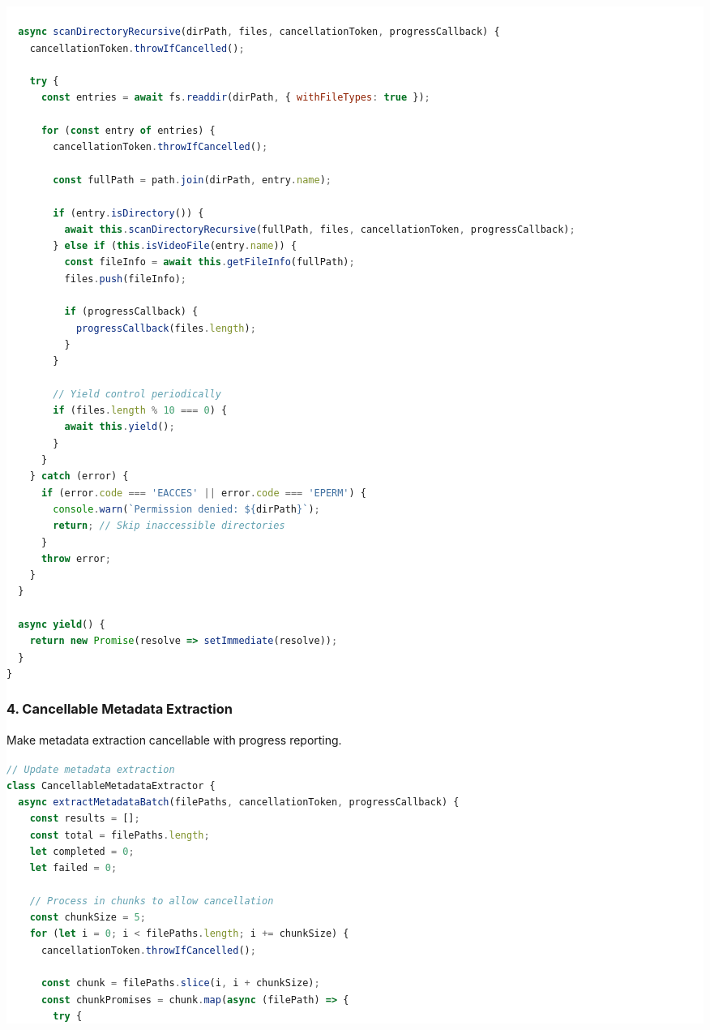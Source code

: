 ```javascript

  async scanDirectoryRecursive(dirPath, files, cancellationToken, progressCallback) {
    cancellationToken.throwIfCancelled();
    
    try {
      const entries = await fs.readdir(dirPath, { withFileTypes: true });
      
      for (const entry of entries) {
        cancellationToken.throwIfCancelled();
        
        const fullPath = path.join(dirPath, entry.name);
        
        if (entry.isDirectory()) {
          await this.scanDirectoryRecursive(fullPath, files, cancellationToken, progressCallback);
        } else if (this.isVideoFile(entry.name)) {
          const fileInfo = await this.getFileInfo(fullPath);
          files.push(fileInfo);
          
          if (progressCallback) {
            progressCallback(files.length);
          }
        }
        
        // Yield control periodically
        if (files.length % 10 === 0) {
          await this.yield();
        }
      }
    } catch (error) {
      if (error.code === 'EACCES' || error.code === 'EPERM') {
        console.warn(`Permission denied: ${dirPath}`);
        return; // Skip inaccessible directories
      }
      throw error;
    }
  }

  async yield() {
    return new Promise(resolve => setImmediate(resolve));
  }
}
```

### 4. Cancellable Metadata Extraction
Make metadata extraction cancellable with progress reporting.

```javascript
// Update metadata extraction
class CancellableMetadataExtractor {
  async extractMetadataBatch(filePaths, cancellationToken, progressCallback) {
    const results = [];
    const total = filePaths.length;
    let completed = 0;
    let failed = 0;

    // Process in chunks to allow cancellation
    const chunkSize = 5;
    for (let i = 0; i < filePaths.length; i += chunkSize) {
      cancellationToken.throwIfCancelled();
      
      const chunk = filePaths.slice(i, i + chunkSize);
      const chunkPromises = chunk.map(async (filePath) => {
        try {
```